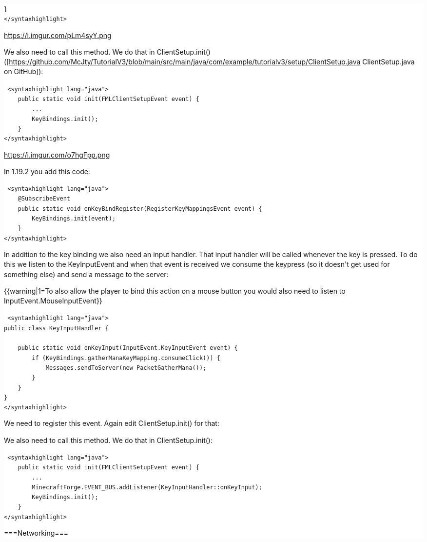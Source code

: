```
}
</syntaxhighlight>
```
https://i.imgur.com/pLm4syY.png

We also need to call this method. We do that in ClientSetup.init() ([https://github.com/McJty/TutorialV3/blob/main/src/main/java/com/example/tutorialv3/setup/ClientSetup.java ClientSetup.java on GitHub]):
```
 <syntaxhighlight lang="java">
    public static void init(FMLClientSetupEvent event) {
        ...
        KeyBindings.init();
    }
</syntaxhighlight>
```
https://i.imgur.com/o7hgFpp.png

In 1.19.2 you add this code:
```
 <syntaxhighlight lang="java">
    @SubscribeEvent
    public static void onKeyBindRegister(RegisterKeyMappingsEvent event) {
        KeyBindings.init(event);
    }
</syntaxhighlight>
```

In addition to the key binding we also need an input handler. That input handler will be called whenever the key is pressed. To do this we listen to the KeyInputEvent and when that event is received we consume the keypress (so it doesn't get used for something else) and send a message to the server:

{{warning|1=To also allow the player to bind this action on a mouse button you would also need to listen to InputEvent.MouseInputEvent}}
```
 <syntaxhighlight lang="java">
public class KeyInputHandler {

    public static void onKeyInput(InputEvent.KeyInputEvent event) {
        if (KeyBindings.gatherManaKeyMapping.consumeClick()) {
            Messages.sendToServer(new PacketGatherMana());
        }
    }
}
</syntaxhighlight>
```
We need to register this event. Again edit ClientSetup.init() for that:

We also need to call this method. We do that in ClientSetup.init():
```
 <syntaxhighlight lang="java">
    public static void init(FMLClientSetupEvent event) {
        ...
        MinecraftForge.EVENT_BUS.addListener(KeyInputHandler::onKeyInput);
        KeyBindings.init();
    }
</syntaxhighlight>
```
===Networking===
